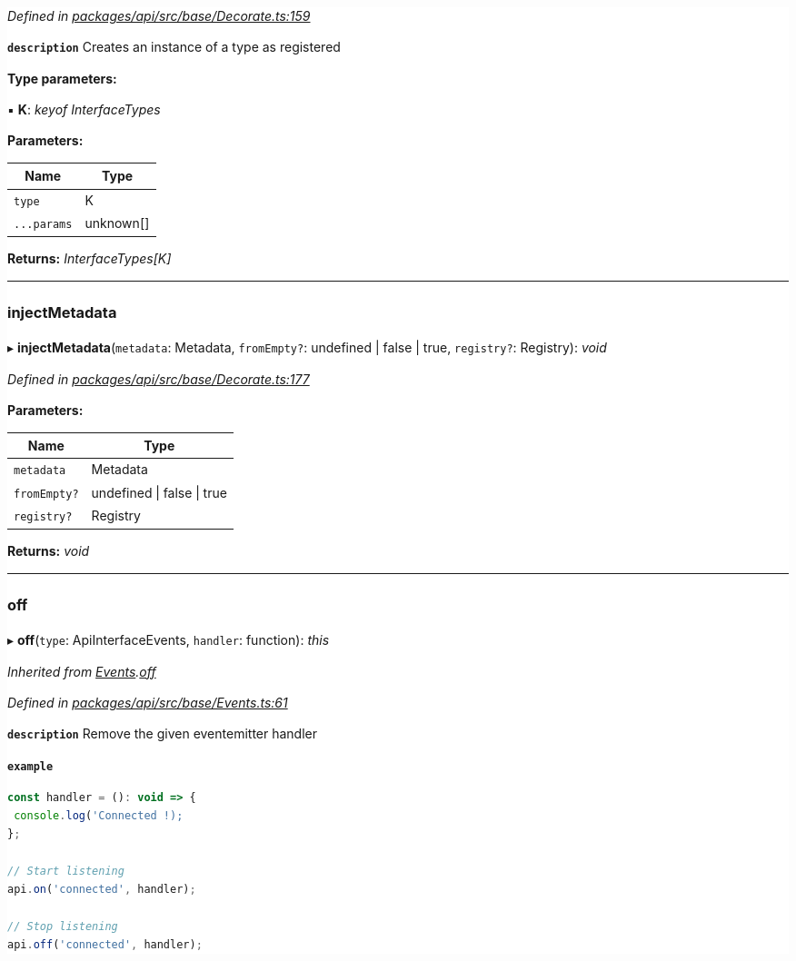 *Defined in [packages/api/src/base/Decorate.ts:159](https://github.com/polkadot-js/api/blob/6faea13a2/packages/api/src/base/Decorate.ts#L159)*

**`description`** Creates an instance of a type as registered

**Type parameters:**

▪ **K**: *keyof InterfaceTypes*

**Parameters:**

Name | Type |
------ | ------ |
`type` | K |
`...params` | unknown[] |

**Returns:** *InterfaceTypes[K]*

___

###  injectMetadata

▸ **injectMetadata**(`metadata`: Metadata, `fromEmpty?`: undefined | false | true, `registry?`: Registry): *void*

*Defined in [packages/api/src/base/Decorate.ts:177](https://github.com/polkadot-js/api/blob/6faea13a2/packages/api/src/base/Decorate.ts#L177)*

**Parameters:**

Name | Type |
------ | ------ |
`metadata` | Metadata |
`fromEmpty?` | undefined &#124; false &#124; true |
`registry?` | Registry |

**Returns:** *void*

___

###  off

▸ **off**(`type`: ApiInterfaceEvents, `handler`: function): *this*

*Inherited from [Events](_packages_api_src_base_events_.events.md).[off](_packages_api_src_base_events_.events.md#off)*

*Defined in [packages/api/src/base/Events.ts:61](https://github.com/polkadot-js/api/blob/6faea13a2/packages/api/src/base/Events.ts#L61)*

**`description`** Remove the given eventemitter handler

**`example`** 
<BR>

```javascript
const handler = (): void => {
 console.log('Connected !);
};

// Start listening
api.on('connected', handler);

// Stop listening
api.off('connected', handler);
```
